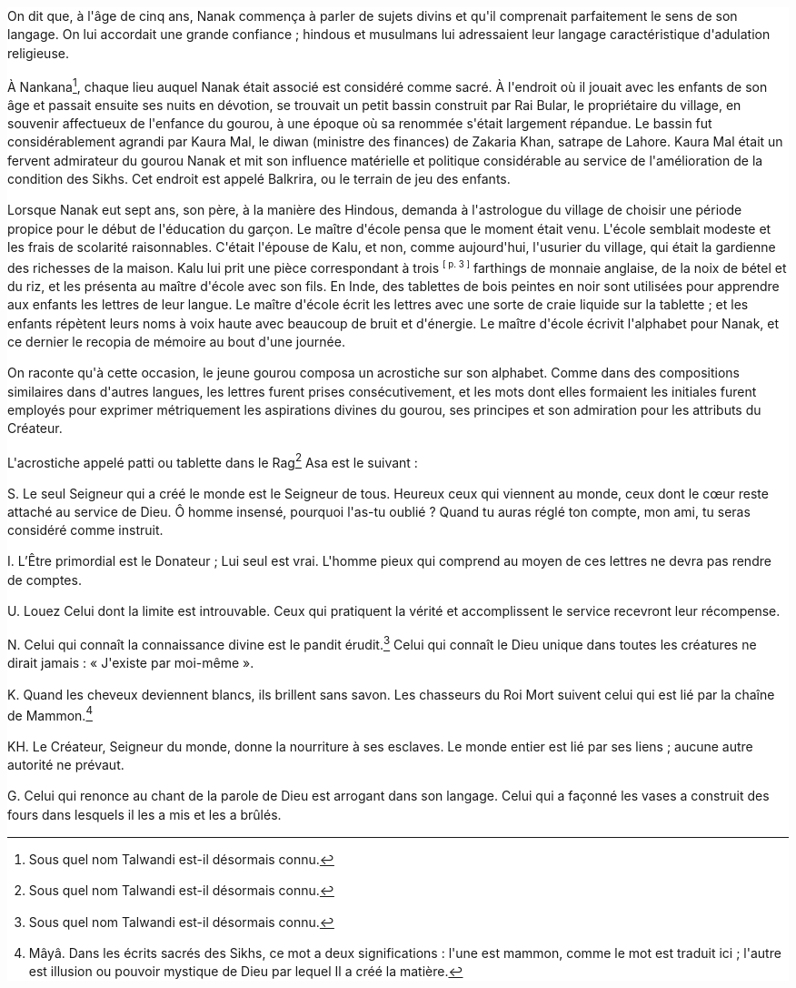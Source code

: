 On dit que, à l'âge de cinq ans, Nanak commença à parler de sujets divins et qu'il comprenait parfaitement le sens de son langage. On lui accordait une grande confiance ; hindous et musulmans lui adressaient leur langage caractéristique d'adulation religieuse.

À Nankana[^1], chaque lieu auquel Nanak était associé est considéré comme sacré. À l'endroit où il jouait avec les enfants de son âge et passait ensuite ses nuits en dévotion, se trouvait un petit bassin construit par Rai Bular, le propriétaire du village, en souvenir affectueux de l'enfance du gourou, à une époque où sa renommée s'était largement répandue. Le bassin fut considérablement agrandi par Kaura Mal, le diwan (ministre des finances) de Zakaria Khan, satrape de Lahore. Kaura Mal était un fervent admirateur du gourou Nanak et mit son influence matérielle et politique considérable au service de l'amélioration de la condition des Sikhs. Cet endroit est appelé Balkrira, ou le terrain de jeu des enfants.

Lorsque Nanak eut sept ans, son père, à la manière des Hindous, demanda à l'astrologue du village de choisir une période propice pour le début de l'éducation du garçon. Le maître d'école pensa que le moment était venu. L'école semblait modeste et les frais de scolarité raisonnables. C'était l'épouse de Kalu, et non, comme aujourd'hui, l'usurier du village, qui était la gardienne des richesses de la maison. Kalu lui prit une pièce correspondant à trois <span id="p3"><sup><small>[ p. 3 ]</small></sup></span> farthings de monnaie anglaise, de la noix de bétel et du riz, et les présenta au maître d'école avec son fils. En Inde, des tablettes de bois peintes en noir sont utilisées pour apprendre aux enfants les lettres de leur langue. Le maître d'école écrit les lettres avec une sorte de craie liquide sur la tablette ; et les enfants répètent leurs noms à voix haute avec beaucoup de bruit et d'énergie. Le maître d'école écrivit l'alphabet pour Nanak, et ce dernier le recopia de mémoire au bout d'une journée.

On raconte qu'à cette occasion, le jeune gourou composa un acrostiche sur son alphabet. Comme dans des compositions similaires dans d'autres langues, les lettres furent prises consécutivement, et les mots dont elles formaient les initiales furent employés pour exprimer métriquement les aspirations divines du gourou, ses principes et son admiration pour les attributs du Créateur.

L'acrostiche appelé patti ou tablette dans le Rag[^1] Asa est le suivant :

S. Le seul Seigneur qui a créé le monde est le Seigneur de tous.
Heureux ceux qui viennent au monde, ceux dont le cœur reste attaché au service de Dieu.
Ô homme insensé, pourquoi l'as-tu oublié ?
Quand tu auras réglé ton compte, mon ami, tu seras considéré comme instruit.

I. L’Être primordial est le Donateur ; Lui seul est vrai.
L'homme pieux qui comprend au moyen de ces lettres ne devra pas rendre de comptes.

U. Louez Celui dont la limite est introuvable.
Ceux qui pratiquent la vérité et accomplissent le service recevront leur récompense.

N. Celui qui connaît la connaissance divine est le pandit érudit.[^1]
Celui qui connaît le Dieu unique dans toutes les créatures ne dirait jamais : « J'existe par moi-même ».

K. Quand les cheveux deviennent blancs, ils brillent sans savon.
Les chasseurs du Roi Mort suivent celui qui est lié par la chaîne de Mammon.[^2]

KH. Le Créateur, Seigneur du monde, donne la nourriture à ses esclaves.
Le monde entier est lié par ses liens ; aucune autre autorité ne prévaut.

G. Celui qui renonce au chant de la parole de Dieu est arrogant dans son langage.
Celui qui a façonné les vases a construit des fours dans lesquels il les a mis et les a brûlés.


[^1]: Sous quel nom Talwandi est-il désormais connu.
[^1]: Les auteurs indiens énumèrent six principaux Râgs ou mesures musicales, à savoir : Sri Râg, Bhairav, Mâlkaus, Hindol, Dîpak et Megh. À ceux-ci sont attribués des « épouses » et des « fils », qui sont des modifications des airs principaux et sont souvent chantés différemment selon les provinces de l'Inde. Les hymnes du Granth Sâhib ont été composés jusqu'à trente et une de ces mesures musicales, dont les noms sont les suivants : Sri Râg, Mâjh, Gauri, Âsa, Gûjari, Devgandhâri, Bihâgra, Wadhans, Sorath, Dhanâsari, Jaitsari, Todi, Bairâri, Tilang, Sûhi, Bilâwal, Gaund, Râmkali, Nat, Mâlîgaura, Mâru, Tukhâri, Kedâra, Bhairo, Basant, Sârang, Malâr, Kânra, Kaliân, Prabhâti, Jaijâwanti. Pour plus d'informations, voir les ouvrages savants de Râja Sir Surindra Mohan Tagore sur la musique indienne. Les Râgs en notation musicale européenne se retrouveront à la fin du cinquième volume de cet ouvrage.
[^1]: Pandit signifie un homme érudit, mais le titre est désormais approprié par les brahmanes versés dans la littérature sanskrite.
[^2]: Mâyâ. Dans les écrits sacrés des Sikhs, ce mot a deux significations : l'une est mammon, comme le mot est traduit ici ; l'autre est illusion ou pouvoir mystique de Dieu par lequel Il a créé la matière.
[^3]: Le mot Guru signifie grand. Ici, il désigne Dieu. Dans un sens secondaire, il s'applique à un grand enseignant religieux.
[^4]: Ce sont les Rig, Sâm, Yajur et Atharv, composés dans la forme la plus ancienne de la langue sanskrite. Dans la littérature sikh, on les appelle les Veds blanc, rouge, jaune et noir.
[^5]: En Orient, on énumère quatre sources de vie. On y dit que les animaux naissent d'œufs, d'utérus, de la terre et de la transpiration.
[^6]: Le Sat, le Tretâ, le Dwâpar et le Kal, correspondant aux âges d'or, d'argent, d'airain et de fer de la Grèce et de Rome.
[^1]: En Orient, on estime qu'il existe 8 400 000 espèces animales à travers lesquelles l'âme peut errer lors de sa transmigration. Un lakh équivaut à cent mille.
[^2]: Un ghari est une période de vingt-quatre minutes.
[^1]: Dans les écrits sikhs, ce monde est comparé à un océan terrible et tumultueux, difficilement traversable, et dans lequel l'homme, sans guide spirituel, risque toujours de sombrer. Le gourou fournit un bateau pour le salut.
[^2]: _Karma_ sont des actes qui suivent l'âme dans sa transmigration et entravent sa progression vers le Nirvân.
[^3]: Les gourous parlent de Dieu comme d'un mari et d'eux-mêmes comme de ses épouses ; ils comparent le bonheur spirituel à la félicité conjugale. Cette croyance a dans une certaine mesure un parallèle dans la mythologie grecque. Psyché, l'âme humaine, ayant perdu l'amour d'Éros, l'âme divine, a enduré diverses souffrances ; pour regagner l'affection de son amant.
[^1]: Chaupar est le jeu de dames indien.
[^2]: Initiale de Madhusûdan, l'un des noms donnés à Dieu. Il pourrait également s'agir de l'initiale du mot arabe _maut_, mort.
[^1]: Le sanskrit traite des six systèmes philosophiques des hindous. Ce sont : le Nyâya fondé par Gautama, le Vaisheshika par Kanâda, le Sânkhya par Kapila, le Yoga par Patanjali, le Mimânsa par Jaimini, le Vedânt par Vyâs. Ces six systèmes ont été savamment exposés par Max Müller dans son ouvrage « Philosophie indienne ».
[^2]: À cette époque, en Inde, l'encre était fabriquée à partir d'écorces d'amandes brûlées et de gomme.
[^3]: Correspondant au {grec e?kei^} en grec, l'autre monde.
[^1]: Littéralement, on les appelle commandants. Cela fait référence à la coutume des parents de donner à leurs fils des noms ronflants.
[^2]: Dans les écrits sikhs, le mot Nom est fréquemment utilisé pour Dieu. Une pratique quelque peu similaire était connue des anciens Juifs (Amos VII. 10). À une époque trop ancienne pour être retracée, les Juifs s'abstenaient de prononcer le nom Jéhovah par crainte de son usage irrévérencieux, et prononçaient à la place Adonaï ou Seigneur. À ce propos, nous pouvons dire que la répétition du nom de Dieu est l'une des principales formes de culte sikh. Les formes de prière établies ont tendance à être répétées mécaniquement ou ostentatoirement ; et on croyait que par la répétition constante et sincère du nom de Dieu, l'homme finirait par s'absorber en Lui, et ainsi atteindre l'objectif suprême de la naissance humaine après d'innombrables transmigrations.
[^3]: Dans les œuvres poétiques orientales, il est courant pour le poète d'insérer son nom réel ou d'emprunt — _takhallus-_\- à la fin d'une composition ou d'une section de sa composition. Cette pratique est inconnue des poètes européens, sauf dans le cas des imitateurs déclarés de la poésie orientale. Si nous devions donc omettre le mot « Nânak » partout où il apparaît, nous consulterions le goût des lecteurs européens, mais les Sikhs ne souhaitent pas une telle omission.
[^4]: Sri Râg.
[^1]: _Jog_, lié au grec {zugo'n}, signifiait à l'origine l'union de l'âme avec Dieu et peut être comparé au sens étymologique du mot « religion ». Ceux qui pratiquaient le Jog étaient appelés Jogis. Le mot Jog est aujourd'hui appliqué à certaines pratiques des Jogis, détaillées dans les _Aphorismes de Patanjali_.
[^1]: _San nishâmi jâi_. Également traduit par : s'ils portent Ta marque.
[^2]: Souhi.
[^1]: Dans les instituts de Parâsar, on trouve une injonction de ne pas parler la langue des habitants de Yavan – un mot qui désignait à l'origine la Grèce, mais qui fut ensuite appliqué à l'Arabie – même si cela empêchait la vie de sortir par la gorge. Parâsar possédait l'horreur hindoue des pays étrangers et l'exprimait. Ses paroles sont maintenant comprises par les Hindous comme se référant à la langue des Musulmans, bien qu'il n'y ait plus eu de Musulmans pendant des siècles après son époque.
[^2]: Loi musulmane.
[^3]: Environ un huitième de farthing de monnaie anglaise.
[^1]: La luxure, la colère, la convoitise, l’amour du monde et l’orgueil.
[^2]: Il existe quatre étapes du soufisme : Sharîat, la loi ou les cérémonies extérieures ; Tarîqat, la marche dans la voie de Dieu ; Mârafat, la connaissance divine ; Haqîqat, la certitude ou l'union avec Dieu. De nombreux érudits natifs de l'Inde croient que le système soufiste est basé sur le Vedânt.
[^1]: Cette composition ne figure pas dans le Granth Sahib. Certains sikhs nient qu'il s'agisse de la composition de Guru Nanak.